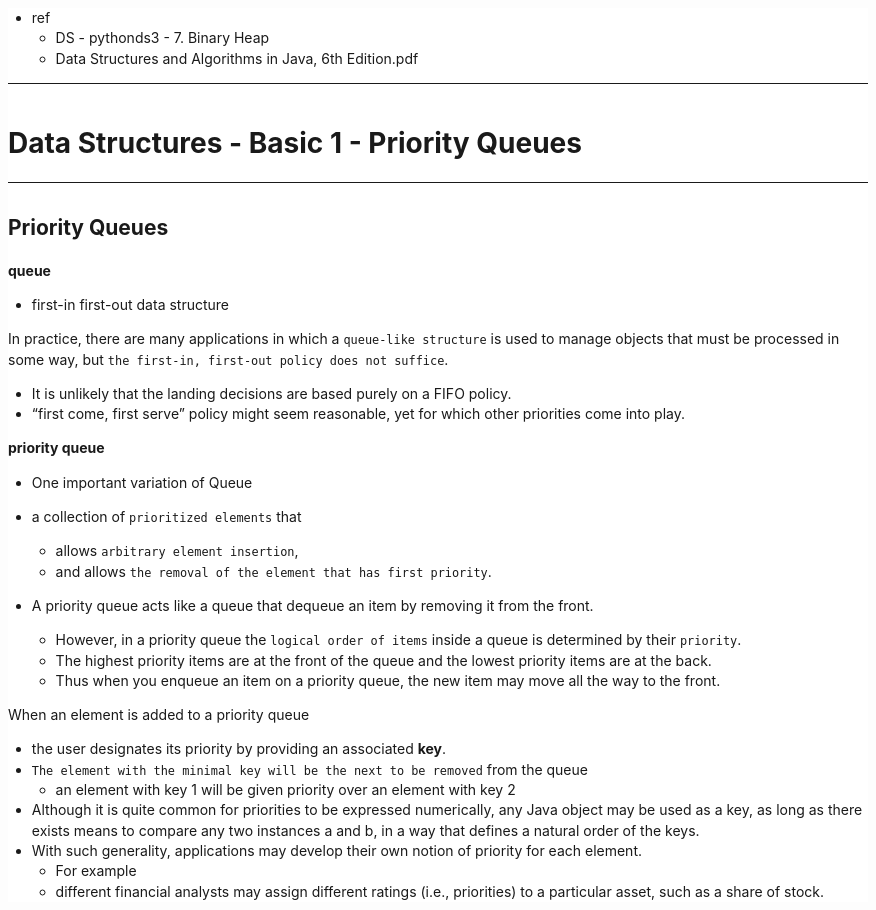 
- ref
  - DS - pythonds3 - 7. Binary Heap
  - Data Structures and Algorithms in Java, 6th Edition.pdf


---

# Data Structures - Basic 1 - Priority Queues
---

## Priority Queues


**queue**
- first-in first-out data structure


In practice, there are many applications in which a `queue-like structure` is used to manage objects that must be processed in some way, but `the first-in, first-out policy does not suffice`.
- It is unlikely that the landing decisions are based purely on a FIFO policy.
- “first come, first serve” policy might seem reasonable, yet for which other priorities come into play.



**priority queue**

- One important variation of Queue

- a collection of `prioritized elements` that
  - allows `arbitrary element insertion`,
  - and allows `the removal of the element that has first priority`.

- A priority queue acts like a queue that dequeue an item by removing it from the front.
  - However, in a priority queue the `logical order of items` inside a queue is determined by their `priority`.
  - The highest priority items are at the front of the queue and the lowest priority items are at the back.
  - Thus when you enqueue an item on a priority queue, the new item may move all the way to the front.


When an element is added to a priority queue
- the user designates its priority by providing an associated **key**.
- `The element with the minimal key will be the next to be removed` from the queue
  - an element with key 1 will be given priority over an element with key 2
- Although it is quite common for priorities to be expressed numerically, any Java object may be used as a key, as long as there exists means to compare any two instances a and b, in a way that defines a natural order of the keys.
- With such generality, applications may develop their own notion of priority for each element.
  - For example
  - different financial analysts may assign different ratings (i.e., priorities) to a particular asset, such as a share of stock.

